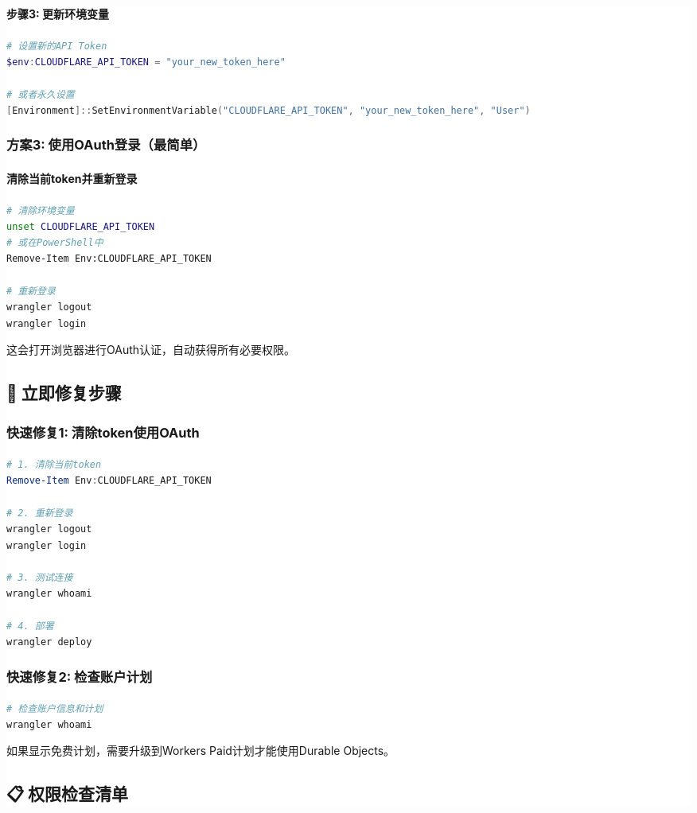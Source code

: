 #### 步骤3: 更新环境变量
```powershell
# 设置新的API Token
$env:CLOUDFLARE_API_TOKEN = "your_new_token_here"

# 或者永久设置
[Environment]::SetEnvironmentVariable("CLOUDFLARE_API_TOKEN", "your_new_token_here", "User")
```

### 方案3: 使用OAuth登录（最简单）

#### 清除当前token并重新登录
```bash
# 清除环境变量
unset CLOUDFLARE_API_TOKEN
# 或在PowerShell中
Remove-Item Env:CLOUDFLARE_API_TOKEN

# 重新登录
wrangler logout
wrangler login
```

这会打开浏览器进行OAuth认证，自动获得所有必要权限。

## 🚀 **立即修复步骤**

### 快速修复1: 清除token使用OAuth
```powershell
# 1. 清除当前token
Remove-Item Env:CLOUDFLARE_API_TOKEN

# 2. 重新登录
wrangler logout
wrangler login

# 3. 测试连接
wrangler whoami

# 4. 部署
wrangler deploy
```

### 快速修复2: 检查账户计划
```bash
# 检查账户信息和计划
wrangler whoami
```

如果显示免费计划，需要升级到Workers Paid计划才能使用Durable Objects。

## 📋 **权限检查清单**
